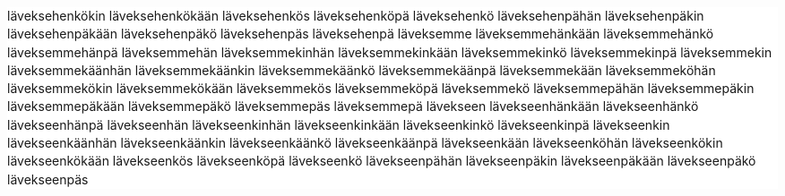 läveksehenkökin
läveksehenkökään
läveksehenkös
läveksehenköpä
läveksehenkö
läveksehenpähän
läveksehenpäkin
läveksehenpäkään
läveksehenpäkö
läveksehenpäs
läveksehenpä
läveksemme
läveksemmehänkään
läveksemmehänkö
läveksemmehänpä
läveksemmehän
läveksemmekinhän
läveksemmekinkään
läveksemmekinkö
läveksemmekinpä
läveksemmekin
läveksemmekäänhän
läveksemmekäänkin
läveksemmekäänkö
läveksemmekäänpä
läveksemmekään
läveksemmeköhän
läveksemmekökin
läveksemmekökään
läveksemmekös
läveksemmeköpä
läveksemmekö
läveksemmepähän
läveksemmepäkin
läveksemmepäkään
läveksemmepäkö
läveksemmepäs
läveksemmepä
lävekseen
lävekseenhänkään
lävekseenhänkö
lävekseenhänpä
lävekseenhän
lävekseenkinhän
lävekseenkinkään
lävekseenkinkö
lävekseenkinpä
lävekseenkin
lävekseenkäänhän
lävekseenkäänkin
lävekseenkäänkö
lävekseenkäänpä
lävekseenkään
lävekseenköhän
lävekseenkökin
lävekseenkökään
lävekseenkös
lävekseenköpä
lävekseenkö
lävekseenpähän
lävekseenpäkin
lävekseenpäkään
lävekseenpäkö
lävekseenpäs